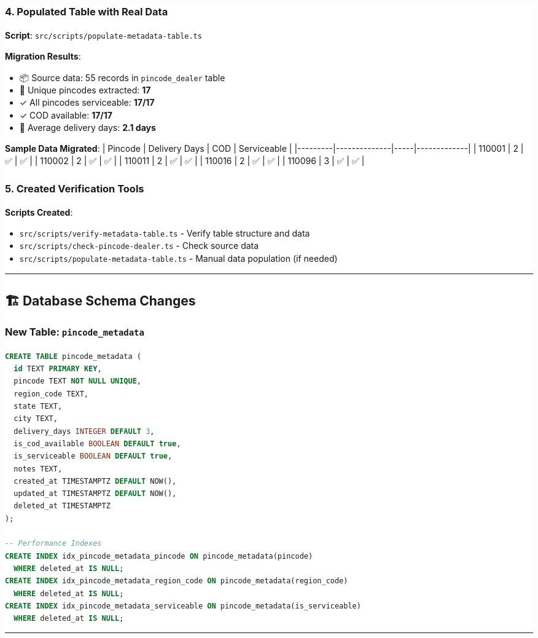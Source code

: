 ### 4. Populated Table with Real Data

**Script**: `src/scripts/populate-metadata-table.ts`

**Migration Results**:

- 📦 Source data: 55 records in `pincode_dealer` table
- 🎯 Unique pincodes extracted: **17**
- ✓ All pincodes serviceable: **17/17**
- ✓ COD available: **17/17**
- 📅 Average delivery days: **2.1 days**

**Sample Data Migrated**:
| Pincode | Delivery Days | COD | Serviceable |
|---------|--------------|-----|-------------|
| 110001 | 2 | ✅ | ✅ |
| 110002 | 2 | ✅ | ✅ |
| 110011 | 2 | ✅ | ✅ |
| 110016 | 2 | ✅ | ✅ |
| 110096 | 3 | ✅ | ✅ |

### 5. Created Verification Tools

**Scripts Created**:

- `src/scripts/verify-metadata-table.ts` - Verify table structure and data
- `src/scripts/check-pincode-dealer.ts` - Check source data
- `src/scripts/populate-metadata-table.ts` - Manual data population (if needed)

---

## 🏗️ Database Schema Changes

### New Table: `pincode_metadata`

```sql
CREATE TABLE pincode_metadata (
  id TEXT PRIMARY KEY,
  pincode TEXT NOT NULL UNIQUE,
  region_code TEXT,
  state TEXT,
  city TEXT,
  delivery_days INTEGER DEFAULT 3,
  is_cod_available BOOLEAN DEFAULT true,
  is_serviceable BOOLEAN DEFAULT true,
  notes TEXT,
  created_at TIMESTAMPTZ DEFAULT NOW(),
  updated_at TIMESTAMPTZ DEFAULT NOW(),
  deleted_at TIMESTAMPTZ
);

-- Performance Indexes
CREATE INDEX idx_pincode_metadata_pincode ON pincode_metadata(pincode)
  WHERE deleted_at IS NULL;
CREATE INDEX idx_pincode_metadata_region_code ON pincode_metadata(region_code)
  WHERE deleted_at IS NULL;
CREATE INDEX idx_pincode_metadata_serviceable ON pincode_metadata(is_serviceable)
  WHERE deleted_at IS NULL;
```

---